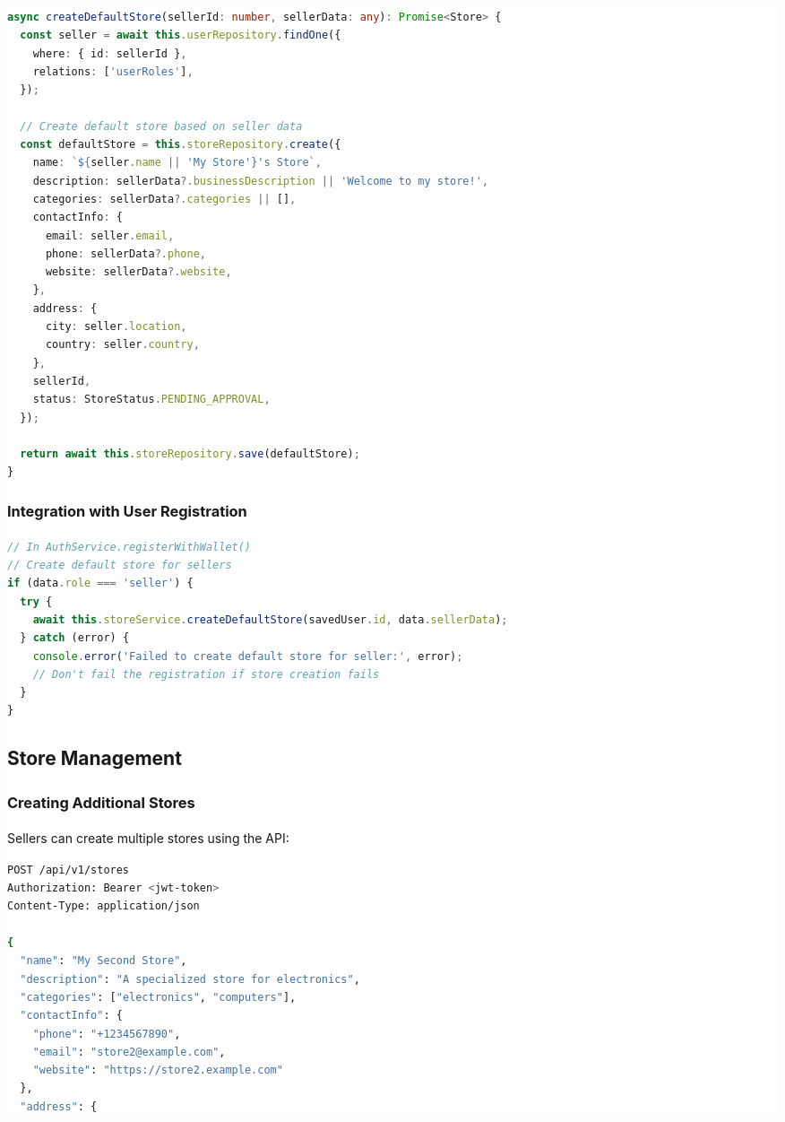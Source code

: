 ```typescript
async createDefaultStore(sellerId: number, sellerData: any): Promise<Store> {
  const seller = await this.userRepository.findOne({
    where: { id: sellerId },
    relations: ['userRoles'],
  });

  // Create default store based on seller data
  const defaultStore = this.storeRepository.create({
    name: `${seller.name || 'My Store'}'s Store`,
    description: sellerData?.businessDescription || 'Welcome to my store!',
    categories: sellerData?.categories || [],
    contactInfo: {
      email: seller.email,
      phone: sellerData?.phone,
      website: sellerData?.website,
    },
    address: {
      city: seller.location,
      country: seller.country,
    },
    sellerId,
    status: StoreStatus.PENDING_APPROVAL,
  });

  return await this.storeRepository.save(defaultStore);
}
```

### Integration with User Registration

```typescript
// In AuthService.registerWithWallet()
// Create default store for sellers
if (data.role === 'seller') {
  try {
    await this.storeService.createDefaultStore(savedUser.id, data.sellerData);
  } catch (error) {
    console.error('Failed to create default store for seller:', error);
    // Don't fail the registration if store creation fails
  }
}
```

## Store Management

### Creating Additional Stores

Sellers can create multiple stores using the API:

```bash
POST /api/v1/stores
Authorization: Bearer <jwt-token>
Content-Type: application/json

{
  "name": "My Second Store",
  "description": "A specialized store for electronics",
  "categories": ["electronics", "computers"],
  "contactInfo": {
    "phone": "+1234567890",
    "email": "store2@example.com",
    "website": "https://store2.example.com"
  },
  "address": {
```